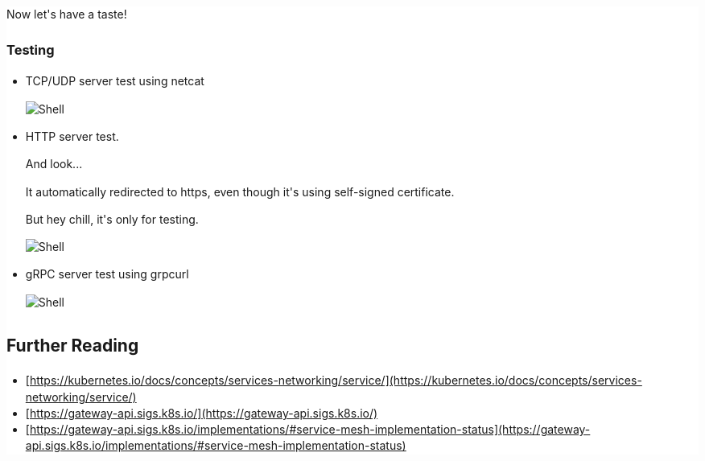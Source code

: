 Now let's have a taste!

### Testing

- TCP/UDP server test using netcat

  ![Shell](/demo-tcp-udp-test.png)

- HTTP server test.

  And look...

  It automatically redirected to https, even though it's using self-signed certificate.

  But hey chill, it's only for testing.

  ![Shell](/demo-http-test.png)

- gRPC server test using grpcurl

  ![Shell](/demo-grpc-test.png)

## Further Reading

- [https://kubernetes.io/docs/concepts/services-networking/service/](https://kubernetes.io/docs/concepts/services-networking/service/)
- [https://gateway-api.sigs.k8s.io/](https://gateway-api.sigs.k8s.io/)
- [https://gateway-api.sigs.k8s.io/implementations/#service-mesh-implementation-status](https://gateway-api.sigs.k8s.io/implementations/#service-mesh-implementation-status)